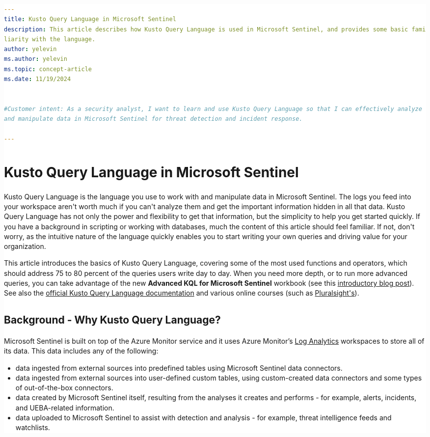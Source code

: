 ```yaml
---
title: Kusto Query Language in Microsoft Sentinel
description: This article describes how Kusto Query Language is used in Microsoft Sentinel, and provides some basic familiarity with the language.
author: yelevin
ms.author: yelevin
ms.topic: concept-article
ms.date: 11/19/2024


#Customer intent: As a security analyst, I want to learn and use Kusto Query Language so that I can effectively analyze and manipulate data in Microsoft Sentinel for threat detection and incident response.

---
```


# Kusto Query Language in Microsoft Sentinel

Kusto Query Language is the language you use to work with and manipulate data in Microsoft Sentinel. The logs you feed into your workspace aren't worth much if you can't analyze them and get the important information hidden in all that data. Kusto Query Language has not only the power and flexibility to get that information, but the simplicity to help you get started quickly. If you have a background in scripting or working with databases, much the content of this article should feel familiar. If not, don't worry, as the intuitive nature of the language quickly enables you to start writing your own queries and driving value for your organization.

This article introduces the basics of Kusto Query Language, covering some of the most used functions and operators, which should address 75 to 80 percent of the queries users write day to day. When you need more depth, or to run more advanced queries, you can take advantage of the new **Advanced KQL for Microsoft Sentinel** workbook (see this [introductory blog post](https://techcommunity.microsoft.com/t5/microsoft-sentinel-blog/advanced-kql-framework-workbook-empowering-you-to-become-kql/ba-p/3033766)). See also the [official Kusto Query Language documentation](/kusto/query/?view=microsoft-sentinel&preserve-view=true) and various online courses (such as [Pluralsight's](https://www.pluralsight.com/courses/kusto-query-language-kql-from-scratch)).

## Background - Why Kusto Query Language?

Microsoft Sentinel is built on top of the Azure Monitor service and it uses Azure Monitor’s [Log Analytics](/azure/azure-monitor/logs/log-analytics-overview) workspaces to store all of its data. This data includes any of the following:

- data ingested from external sources into predefined tables using Microsoft Sentinel data connectors.
- data ingested from external sources into user-defined custom tables, using custom-created data connectors and some types of out-of-the-box connectors. 
- data created by Microsoft Sentinel itself, resulting from the analyses it creates and performs - for example, alerts, incidents, and UEBA-related information.
- data uploaded to Microsoft Sentinel to assist with detection and analysis - for example, threat intelligence feeds and watchlists.
